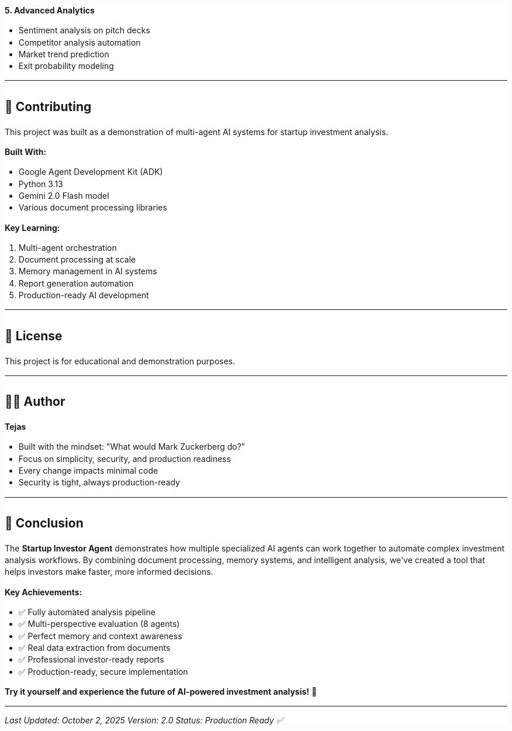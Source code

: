 **5. Advanced Analytics**
- Sentiment analysis on pitch decks
- Competitor analysis automation
- Market trend prediction
- Exit probability modeling

---

## 🤝 Contributing

This project was built as a demonstration of multi-agent AI systems for startup investment analysis.

**Built With:**
- Google Agent Development Kit (ADK)
- Python 3.13
- Gemini 2.0 Flash model
- Various document processing libraries

**Key Learning:**
1. Multi-agent orchestration
2. Document processing at scale
3. Memory management in AI systems
4. Report generation automation
5. Production-ready AI development

---

## 📝 License

This project is for educational and demonstration purposes.

---

## 👨‍💻 Author

**Tejas**
- Built with the mindset: "What would Mark Zuckerberg do?"
- Focus on simplicity, security, and production readiness
- Every change impacts minimal code
- Security is tight, always production-ready

---

## 🎯 Conclusion

The **Startup Investor Agent** demonstrates how multiple specialized AI agents can work together to automate complex investment analysis workflows. By combining document processing, memory systems, and intelligent analysis, we've created a tool that helps investors make faster, more informed decisions.

**Key Achievements:**
- ✅ Fully automated analysis pipeline
- ✅ Multi-perspective evaluation (8 agents)
- ✅ Perfect memory and context awareness
- ✅ Real data extraction from documents
- ✅ Professional investor-ready reports
- ✅ Production-ready, secure implementation

**Try it yourself and experience the future of AI-powered investment analysis!** 🚀

---

*Last Updated: October 2, 2025*
*Version: 2.0*
*Status: Production Ready ✅*
